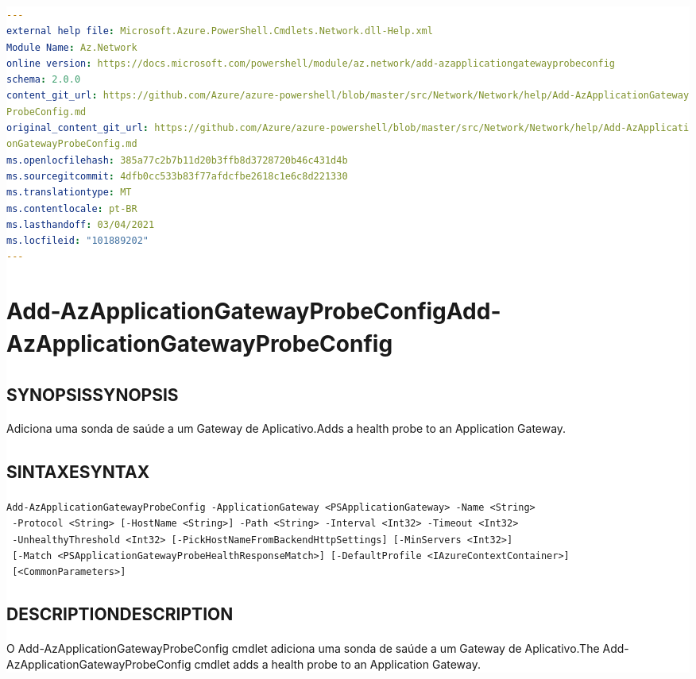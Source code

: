 ```yaml
---
external help file: Microsoft.Azure.PowerShell.Cmdlets.Network.dll-Help.xml
Module Name: Az.Network
online version: https://docs.microsoft.com/powershell/module/az.network/add-azapplicationgatewayprobeconfig
schema: 2.0.0
content_git_url: https://github.com/Azure/azure-powershell/blob/master/src/Network/Network/help/Add-AzApplicationGatewayProbeConfig.md
original_content_git_url: https://github.com/Azure/azure-powershell/blob/master/src/Network/Network/help/Add-AzApplicationGatewayProbeConfig.md
ms.openlocfilehash: 385a77c2b7b11d20b3ffb8d3728720b46c431d4b
ms.sourcegitcommit: 4dfb0cc533b83f77afdcfbe2618c1e6c8d221330
ms.translationtype: MT
ms.contentlocale: pt-BR
ms.lasthandoff: 03/04/2021
ms.locfileid: "101889202"
---
```

# <span data-ttu-id="2cc62-101">Add-AzApplicationGatewayProbeConfig</span><span class="sxs-lookup"><span data-stu-id="2cc62-101">Add-AzApplicationGatewayProbeConfig</span></span>

## <span data-ttu-id="2cc62-102">SYNOPSIS</span><span class="sxs-lookup"><span data-stu-id="2cc62-102">SYNOPSIS</span></span>
<span data-ttu-id="2cc62-103">Adiciona uma sonda de saúde a um Gateway de Aplicativo.</span><span class="sxs-lookup"><span data-stu-id="2cc62-103">Adds a health probe to an Application Gateway.</span></span>

## <span data-ttu-id="2cc62-104">SINTAXE</span><span class="sxs-lookup"><span data-stu-id="2cc62-104">SYNTAX</span></span>

```
Add-AzApplicationGatewayProbeConfig -ApplicationGateway <PSApplicationGateway> -Name <String>
 -Protocol <String> [-HostName <String>] -Path <String> -Interval <Int32> -Timeout <Int32>
 -UnhealthyThreshold <Int32> [-PickHostNameFromBackendHttpSettings] [-MinServers <Int32>]
 [-Match <PSApplicationGatewayProbeHealthResponseMatch>] [-DefaultProfile <IAzureContextContainer>]
 [<CommonParameters>]
```

## <span data-ttu-id="2cc62-105">DESCRIPTION</span><span class="sxs-lookup"><span data-stu-id="2cc62-105">DESCRIPTION</span></span>
<span data-ttu-id="2cc62-106">O Add-AzApplicationGatewayProbeConfig cmdlet adiciona uma sonda de saúde a um Gateway de Aplicativo.</span><span class="sxs-lookup"><span data-stu-id="2cc62-106">The Add-AzApplicationGatewayProbeConfig cmdlet adds a health probe to an Application Gateway.</span></span>
